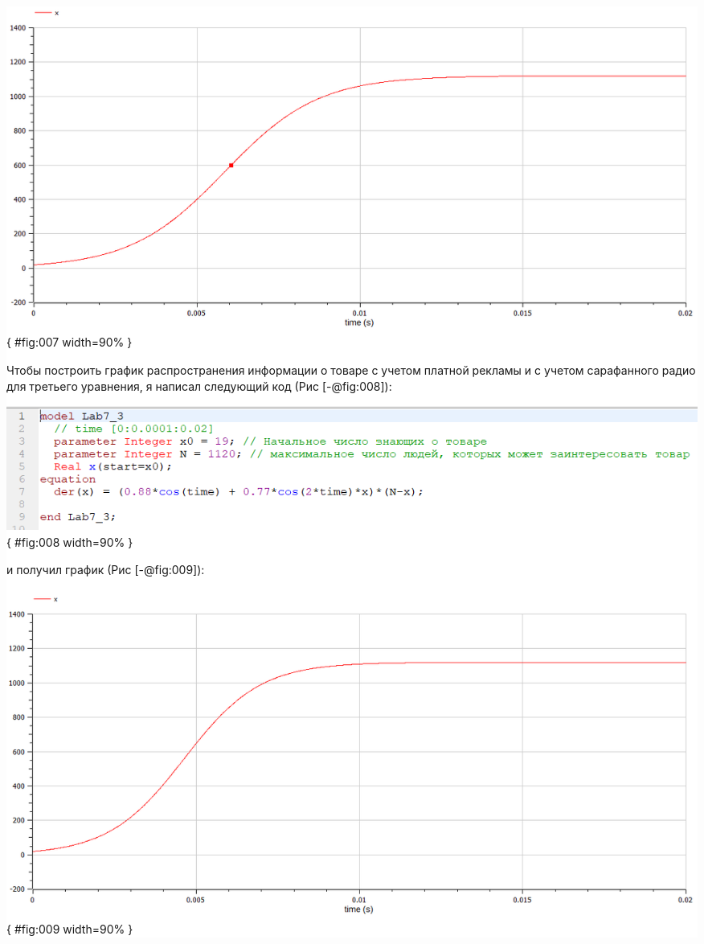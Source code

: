 ![График модели распространения рекламы для второго уравнения](images/4.png "График модели распространения рекламы для второго уравнения"){ #fig:007 width=90% }

Чтобы построить график распространения информации о товаре с учетом платной рекламы и с учетом сарафанного радио для третьего уравнения, я написал следующий код (Рис [-@fig:008]):

![Код для постоения графика модели распространения рекламы в варианте](images/5.png "Код для постоения графика модели распространения рекламы в варианте"){ #fig:008 width=90% }

и получил график (Рис [-@fig:009]):

![График модели распространения рекламы для третьего уравнения](images/6.png "График модели распространения рекламы для третьего уравнения"){ #fig:009 width=90% }
